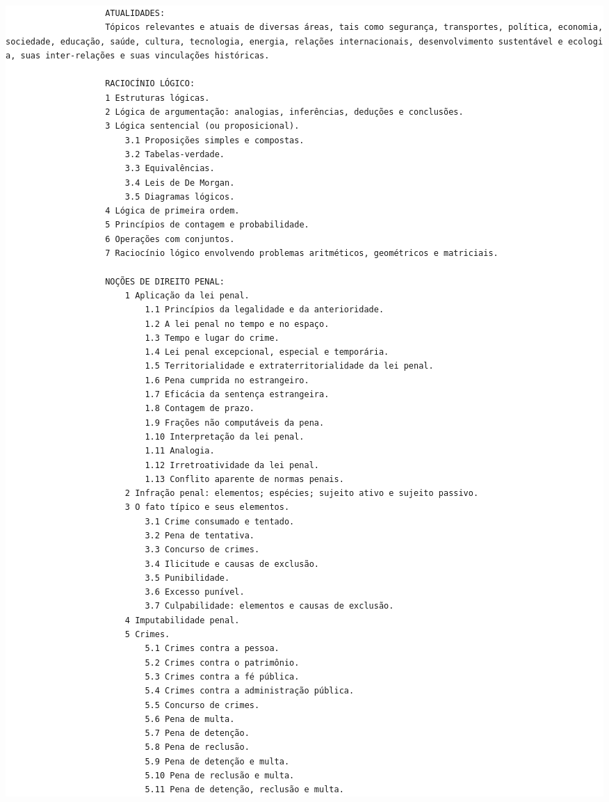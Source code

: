 					    ATUALIDADES: 
					    Tópicos relevantes e atuais de diversas áreas, tais como segurança, transportes, política, economia, sociedade, educação, saúde, cultura, tecnologia, energia, relações internacionais, desenvolvimento sustentável e ecologia, suas inter-relações e suas vinculações históricas.  
					  
					    RACIOCÍNIO LÓGICO: 
					    1 Estruturas lógicas. 
					    2 Lógica de argumentação: analogias, inferências, deduções e conclusões. 
					    3 Lógica sentencial (ou proposicional). 
					        3.1 Proposições simples e compostas. 
					        3.2 Tabelas-verdade. 
					        3.3 Equivalências. 
					        3.4 Leis de De Morgan. 
					        3.5 Diagramas lógicos. 
					    4 Lógica de primeira ordem. 
					    5 Princípios de contagem e probabilidade. 
					    6 Operações com conjuntos. 
					    7 Raciocínio lógico envolvendo problemas aritméticos, geométricos e matriciais.  
					  
					    NOÇÕES DE DIREITO PENAL: 
					        1 Aplicação da lei penal. 
					            1.1 Princípios da legalidade e da anterioridade. 
					            1.2 A lei penal no tempo e no espaço. 
					            1.3 Tempo e lugar do crime. 
					            1.4 Lei penal excepcional, especial e temporária. 
					            1.5 Territorialidade e extraterritorialidade da lei penal. 
					            1.6 Pena cumprida no estrangeiro.  
					            1.7 Eficácia da sentença estrangeira. 
					            1.8 Contagem de prazo. 
					            1.9 Frações não computáveis da pena. 
					            1.10 Interpretação da lei penal. 
					            1.11 Analogia. 
					            1.12 Irretroatividade da lei penal. 
					            1.13 Conflito aparente de normas penais. 
					        2 Infração penal: elementos; espécies; sujeito ativo e sujeito passivo. 
					        3 O fato típico e seus elementos. 
					            3.1 Crime consumado e tentado. 
					            3.2 Pena de tentativa. 
					            3.3 Concurso de crimes. 
					            3.4 Ilicitude e causas de exclusão. 
					            3.5 Punibilidade. 
					            3.6 Excesso punível. 
					            3.7 Culpabilidade: elementos e causas de exclusão. 
					        4 Imputabilidade penal. 
					        5 Crimes. 
					            5.1 Crimes contra a pessoa. 
					            5.2 Crimes contra o patrimônio. 
					            5.3 Crimes contra a fé pública. 
					            5.4 Crimes contra a administração pública. 
					            5.5 Concurso de crimes. 
					            5.6 Pena de multa. 
					            5.7 Pena de detenção. 
					            5.8 Pena de reclusão. 
					            5.9 Pena de detenção e multa. 
					            5.10 Pena de reclusão e multa. 
					            5.11 Pena de detenção, reclusão e multa. 
					  